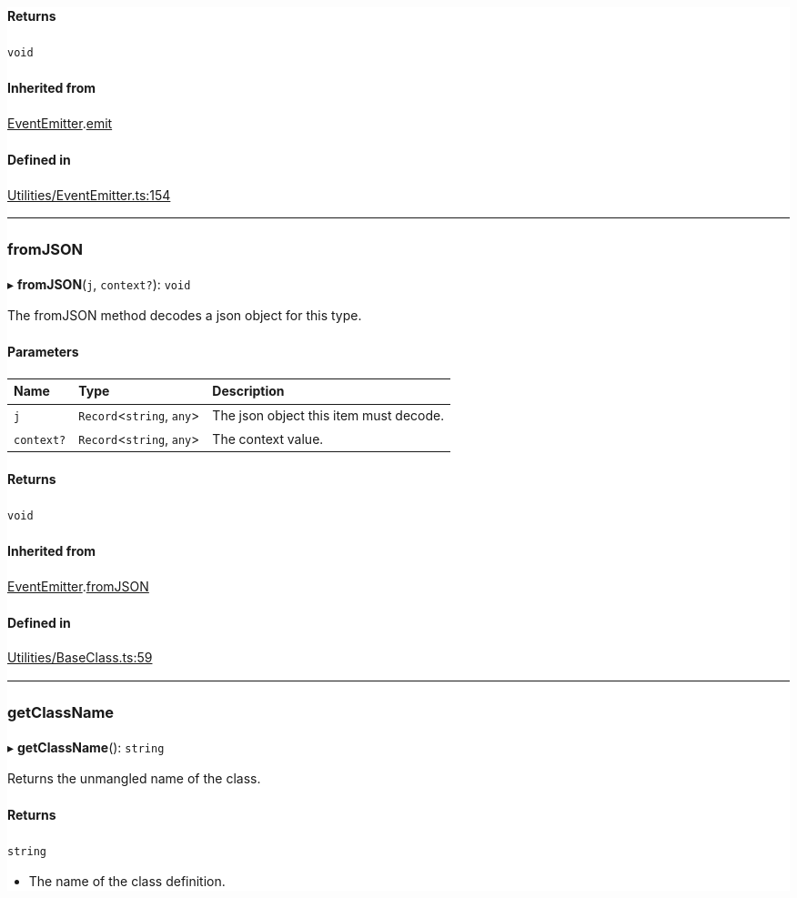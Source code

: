 #### Returns

`void`

#### Inherited from

[EventEmitter](../Utilities/Utilities_EventEmitter.EventEmitter).[emit](../Utilities/Utilities_EventEmitter.EventEmitter#emit)

#### Defined in

[Utilities/EventEmitter.ts:154](https://github.com/ZeaInc/zea-engine/blob/d2f20572/src/Utilities/EventEmitter.ts#L154)

___

### fromJSON

▸ **fromJSON**(`j`, `context?`): `void`

The fromJSON method decodes a json object for this type.

#### Parameters

| Name | Type | Description |
| :------ | :------ | :------ |
| `j` | `Record`<`string`, `any`\> | The json object this item must decode. |
| `context?` | `Record`<`string`, `any`\> | The context value. |

#### Returns

`void`

#### Inherited from

[EventEmitter](../Utilities/Utilities_EventEmitter.EventEmitter).[fromJSON](../Utilities/Utilities_EventEmitter.EventEmitter#fromjson)

#### Defined in

[Utilities/BaseClass.ts:59](https://github.com/ZeaInc/zea-engine/blob/d2f20572/src/Utilities/BaseClass.ts#L59)

___

### getClassName

▸ **getClassName**(): `string`

Returns the unmangled name of the class.

#### Returns

`string`

- The name of the class definition.
